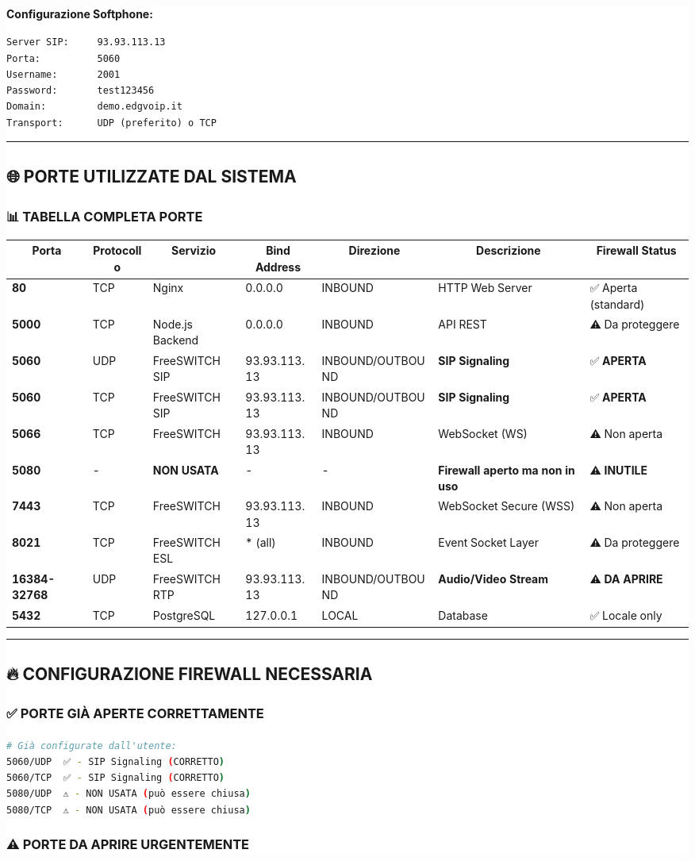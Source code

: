 **Configurazione Softphone:**
```
Server SIP:     93.93.113.13
Porta:          5060
Username:       2001
Password:       test123456
Domain:         demo.edgvoip.it
Transport:      UDP (preferito) o TCP
```

---

## 🌐 PORTE UTILIZZATE DAL SISTEMA

### 📊 TABELLA COMPLETA PORTE

| Porta | Protocollo | Servizio | Bind Address | Direzione | Descrizione | Firewall Status |
|-------|------------|----------|--------------|-----------|-------------|-----------------|
| **80** | TCP | Nginx | 0.0.0.0 | INBOUND | HTTP Web Server | ✅ Aperta (standard) |
| **5000** | TCP | Node.js Backend | 0.0.0.0 | INBOUND | API REST | ⚠️ Da proteggere |
| **5060** | UDP | FreeSWITCH SIP | 93.93.113.13 | INBOUND/OUTBOUND | **SIP Signaling** | ✅ **APERTA** |
| **5060** | TCP | FreeSWITCH SIP | 93.93.113.13 | INBOUND/OUTBOUND | **SIP Signaling** | ✅ **APERTA** |
| **5066** | TCP | FreeSWITCH | 93.93.113.13 | INBOUND | WebSocket (WS) | ⚠️ Non aperta |
| **5080** | - | **NON USATA** | - | - | **Firewall aperto ma non in uso** | ⚠️ **INUTILE** |
| **7443** | TCP | FreeSWITCH | 93.93.113.13 | INBOUND | WebSocket Secure (WSS) | ⚠️ Non aperta |
| **8021** | TCP | FreeSWITCH ESL | * (all) | INBOUND | Event Socket Layer | ⚠️ Da proteggere |
| **16384-32768** | UDP | FreeSWITCH RTP | 93.93.113.13 | INBOUND/OUTBOUND | **Audio/Video Stream** | ⚠️ **DA APRIRE** |
| **5432** | TCP | PostgreSQL | 127.0.0.1 | LOCAL | Database | ✅ Locale only |

---

## 🔥 CONFIGURAZIONE FIREWALL NECESSARIA

### ✅ PORTE GIÀ APERTE CORRETTAMENTE

```bash
# Già configurate dall'utente:
5060/UDP  ✅ - SIP Signaling (CORRETTO)
5060/TCP  ✅ - SIP Signaling (CORRETTO)
5080/UDP  ⚠️ - NON USATA (può essere chiusa)
5080/TCP  ⚠️ - NON USATA (può essere chiusa)
```

### ⚠️ PORTE DA APRIRE URGENTEMENTE
